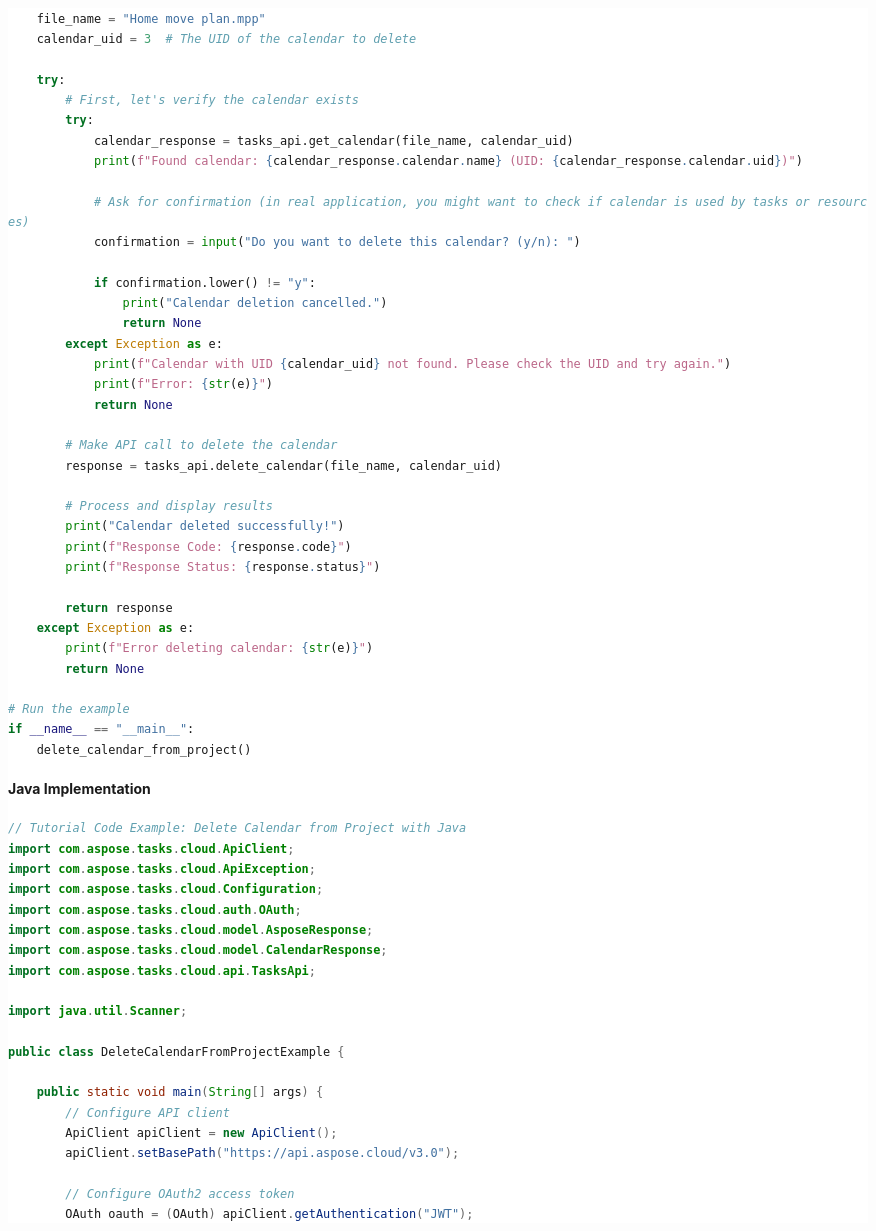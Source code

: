 ```python
    file_name = "Home move plan.mpp"
    calendar_uid = 3  # The UID of the calendar to delete
    
    try:
        # First, let's verify the calendar exists
        try:
            calendar_response = tasks_api.get_calendar(file_name, calendar_uid)
            print(f"Found calendar: {calendar_response.calendar.name} (UID: {calendar_response.calendar.uid})")
            
            # Ask for confirmation (in real application, you might want to check if calendar is used by tasks or resources)
            confirmation = input("Do you want to delete this calendar? (y/n): ")
            
            if confirmation.lower() != "y":
                print("Calendar deletion cancelled.")
                return None
        except Exception as e:
            print(f"Calendar with UID {calendar_uid} not found. Please check the UID and try again.")
            print(f"Error: {str(e)}")
            return None
        
        # Make API call to delete the calendar
        response = tasks_api.delete_calendar(file_name, calendar_uid)
        
        # Process and display results
        print("Calendar deleted successfully!")
        print(f"Response Code: {response.code}")
        print(f"Response Status: {response.status}")
        
        return response
    except Exception as e:
        print(f"Error deleting calendar: {str(e)}")
        return None

# Run the example
if __name__ == "__main__":
    delete_calendar_from_project()
```

#### Java Implementation

```java
// Tutorial Code Example: Delete Calendar from Project with Java
import com.aspose.tasks.cloud.ApiClient;
import com.aspose.tasks.cloud.ApiException;
import com.aspose.tasks.cloud.Configuration;
import com.aspose.tasks.cloud.auth.OAuth;
import com.aspose.tasks.cloud.model.AsposeResponse;
import com.aspose.tasks.cloud.model.CalendarResponse;
import com.aspose.tasks.cloud.api.TasksApi;

import java.util.Scanner;

public class DeleteCalendarFromProjectExample {
    
    public static void main(String[] args) {
        // Configure API client
        ApiClient apiClient = new ApiClient();
        apiClient.setBasePath("https://api.aspose.cloud/v3.0");
        
        // Configure OAuth2 access token
        OAuth oauth = (OAuth) apiClient.getAuthentication("JWT");
```